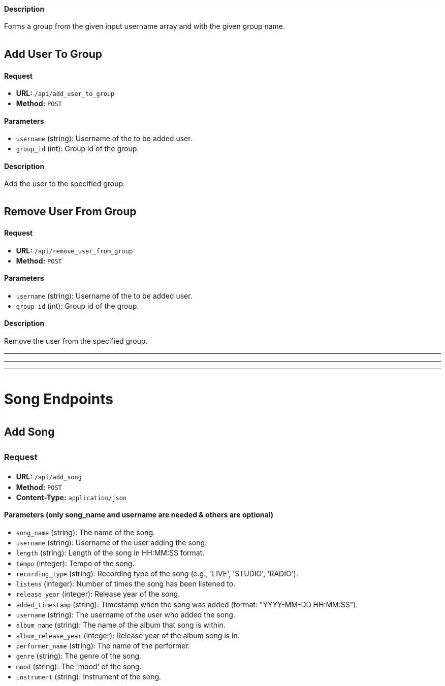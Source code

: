 **Description**

Forms a group from the given input username array and with the given group name.

## Add User To Group

**Request**

- **URL:** `/api/add_user_to_group`
- **Method:** `POST`

**Parameters**
- `username` (string): Username of the to be added user.
- `group_id` (int): Group id of the group.

**Description**

Add the user to the specified group.

## Remove User From Group

**Request**

- **URL:** `/api/remove_user_from_group`
- **Method:** `POST`

**Parameters**
- `username` (string): Username of the to be added user.
- `group_id` (int): Group id of the group.

**Description**

Remove the user from the specified group.

---
---
---

# Song Endpoints

## Add Song

### Request

- **URL:** `/api/add_song`
- **Method:** `POST`
- **Content-Type:** `application/json`

**Parameters (only song_name and username are needed & others are optional)**

- `song_name` (string): The name of the song.
- `username` (string): Username of the user adding the song.
- `length` (string): Length of the song in HH:MM:SS format.
- `tempo` (integer): Tempo of the song.
- `recording_type` (string): Recording type of the song (e.g., 'LIVE', 'STUDIO', 'RADIO').
- `listens` (integer): Number of times the song has been listened to.
- `release_year` (integer): Release year of the song.
- `added_timestamp` (string): Timestamp when the song was added (format: "YYYY-MM-DD HH:MM:SS").
- `username` (string): The username of the user who added the song.
- `album_name` (string): The name of the album that song is within.
- `album_release_year` (integer): Release year of the album song is in.
- `performer_name` (string): The name of the performer.
- `genre` (string): The genre of the song.
- `mood` (string): The 'mood' of the song.
- `instrument` (string): Instrument of the song.
